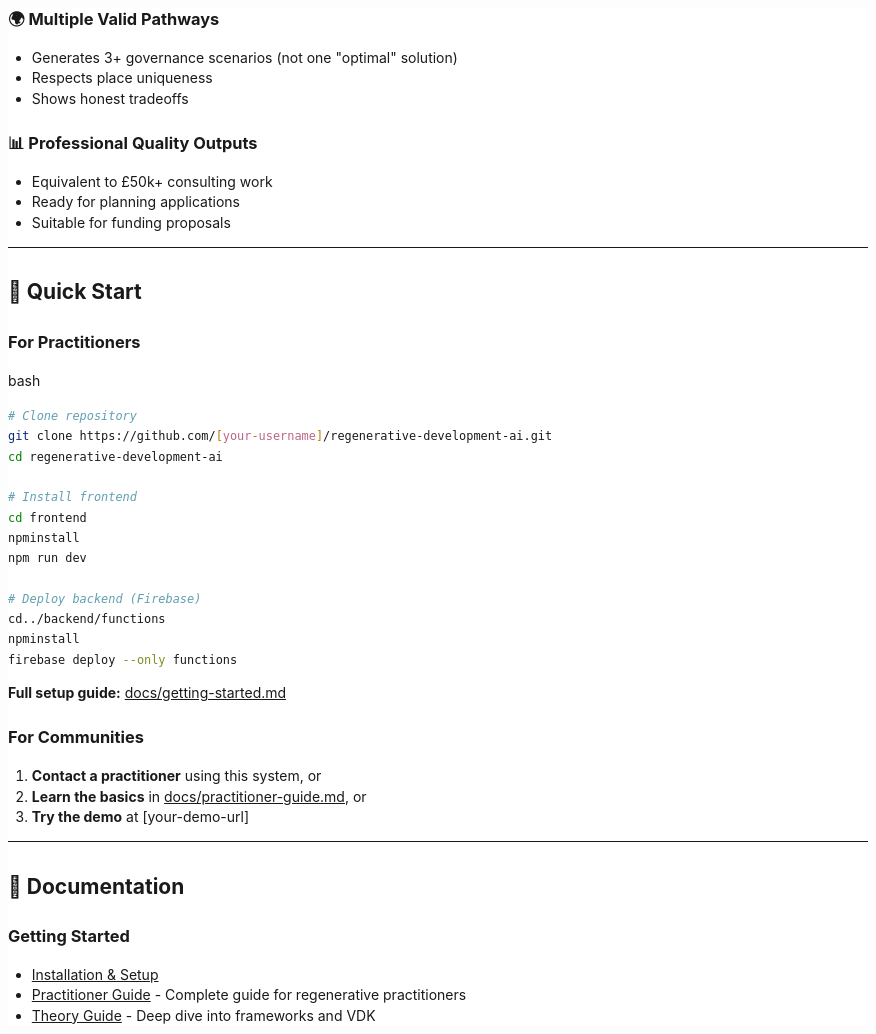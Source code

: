 ### 🌍 **Multiple Valid Pathways**

* Generates 3+ governance scenarios (not one "optimal" solution)
* Respects place uniqueness
* Shows honest tradeoffs

### 📊 **Professional Quality Outputs**

* Equivalent to £50k+ consulting work
* Ready for planning applications
* Suitable for funding proposals

---

## 🚀 Quick Start

### For Practitioners

bash

```bash
# Clone repository
git clone https://github.com/[your-username]/regenerative-development-ai.git
cd regenerative-development-ai

# Install frontend
cd frontend
npminstall
npm run dev

# Deploy backend (Firebase)
cd../backend/functions
npminstall
firebase deploy --only functions
```

**Full setup guide:** [docs/getting-started.md](docs/getting-started.md)

### For Communities

1. **Contact a practitioner** using this system, or
2. **Learn the basics** in [docs/practitioner-guide.md](docs/practitioner-guide.md), or
3. **Try the demo** at [your-demo-url]

---

## 📖 Documentation

### **Getting Started**

* [Installation &amp; Setup](docs/getting-started.md)
* [Practitioner Guide](docs/practitioner-guide.md) - Complete guide for regenerative practitioners
* [Theory Guide](docs/theory-guide.md) - Deep dive into frameworks and VDK
